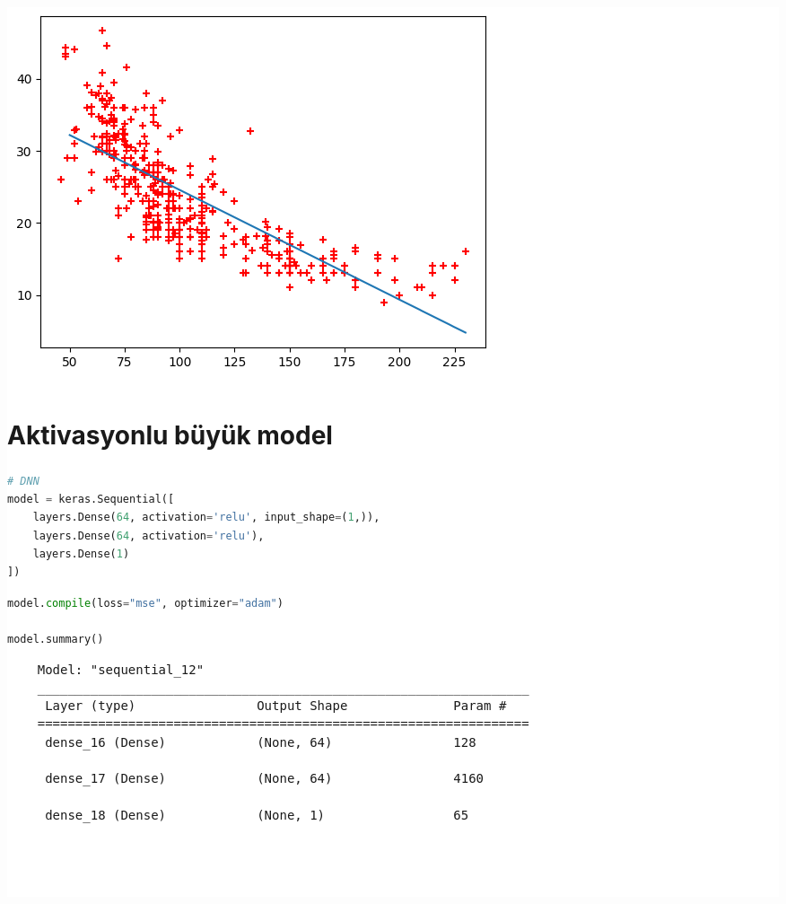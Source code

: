 
    
![png](images/04_output_41_0.png)
    


# Aktivasyonlu büyük model


```python
# DNN
model = keras.Sequential([
    layers.Dense(64, activation='relu', input_shape=(1,)),
    layers.Dense(64, activation='relu'),
    layers.Dense(1)
])
```


```python
model.compile(loss="mse", optimizer="adam")

model.summary()
```
<pre>
    Model: "sequential_12"
    _________________________________________________________________
     Layer (type)                Output Shape              Param #   
    =================================================================
     dense_16 (Dense)            (None, 64)                128       
                                                                     
     dense_17 (Dense)            (None, 64)                4160      
                                                                     
     dense_18 (Dense)            (None, 1)                 65        
                                                                     